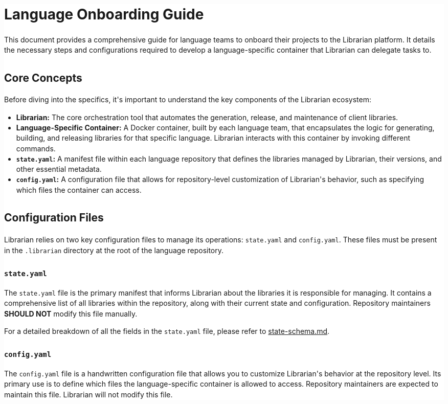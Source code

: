 # Language Onboarding Guide

This document provides a comprehensive guide for language teams to onboard their projects to the Librarian platform. It
details the necessary steps and configurations required to develop a language-specific container that Librarian can
delegate tasks to.

## Core Concepts

Before diving into the specifics, it's important to understand the key components of the Librarian ecosystem:

* **Librarian:** The core orchestration tool that automates the generation, release, and maintenance of client
  libraries.
* **Language-Specific Container:** A Docker container, built by each language team, that encapsulates the logic for
  generating, building, and releasing libraries for that specific language. Librarian interacts with this container by
  invoking different commands.
* **`state.yaml`:** A manifest file within each language repository that defines the libraries managed by Librarian,
  their versions, and other essential metadata.
* **`config.yaml`:** A configuration file that allows for repository-level customization of Librarian's behavior, such
  as specifying which files the container can access.

## Configuration Files

Librarian relies on two key configuration files to manage its operations: `state.yaml` and `config.yaml`. These files
must be present in the `.librarian` directory at the root of the language repository.

### `state.yaml`

The `state.yaml` file is the primary manifest that informs Librarian about the libraries it is responsible for managing.
It contains a comprehensive list of all libraries within the repository, along with their current state and
configuration. Repository maintainers **SHOULD NOT** modify this file manually.

For a detailed breakdown of all the fields in the `state.yaml` file, please refer to [state-schema.md].

### `config.yaml`

The `config.yaml` file is a handwritten configuration file that allows you to customize Librarian's behavior at the
repository level. Its primary use is to define which files the language-specific container is allowed to access.
Repository maintainers are expected to maintain this file. Librarian will not modify this file.


[state-schema.md]: state-schema.md